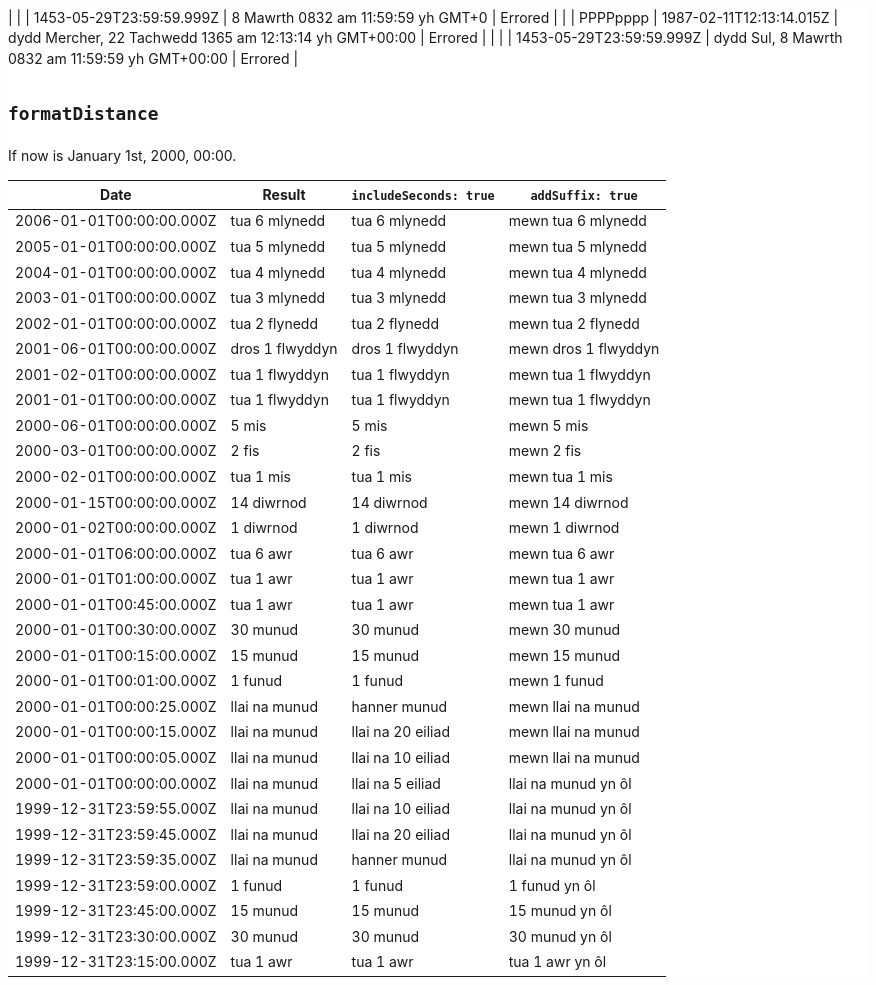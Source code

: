 |                                 |              | 1453-05-29T23:59:59.999Z | 8 Mawrth 0832 am 11:59:59 yh GMT+0                      | Errored                  |
|                                 | PPPPpppp     | 1987-02-11T12:13:14.015Z | dydd Mercher, 22 Tachwedd 1365 am 12:13:14 yh GMT+00:00 | Errored                  |
|                                 |              | 1453-05-29T23:59:59.999Z | dydd Sul, 8 Mawrth 0832 am 11:59:59 yh GMT+00:00        | Errored                  |

## `formatDistance`

If now is January 1st, 2000, 00:00.

| Date                     | Result          | `includeSeconds: true` | `addSuffix: true`     |
| ------------------------ | --------------- | ---------------------- | --------------------- |
| 2006-01-01T00:00:00.000Z | tua 6 mlynedd   | tua 6 mlynedd          | mewn tua 6 mlynedd    |
| 2005-01-01T00:00:00.000Z | tua 5 mlynedd   | tua 5 mlynedd          | mewn tua 5 mlynedd    |
| 2004-01-01T00:00:00.000Z | tua 4 mlynedd   | tua 4 mlynedd          | mewn tua 4 mlynedd    |
| 2003-01-01T00:00:00.000Z | tua 3 mlynedd   | tua 3 mlynedd          | mewn tua 3 mlynedd    |
| 2002-01-01T00:00:00.000Z | tua 2 flynedd   | tua 2 flynedd          | mewn tua 2 flynedd    |
| 2001-06-01T00:00:00.000Z | dros 1 flwyddyn | dros 1 flwyddyn        | mewn dros 1 flwyddyn  |
| 2001-02-01T00:00:00.000Z | tua 1 flwyddyn  | tua 1 flwyddyn         | mewn tua 1 flwyddyn   |
| 2001-01-01T00:00:00.000Z | tua 1 flwyddyn  | tua 1 flwyddyn         | mewn tua 1 flwyddyn   |
| 2000-06-01T00:00:00.000Z | 5 mis           | 5 mis                  | mewn 5 mis            |
| 2000-03-01T00:00:00.000Z | 2 fis           | 2 fis                  | mewn 2 fis            |
| 2000-02-01T00:00:00.000Z | tua 1 mis       | tua 1 mis              | mewn tua 1 mis        |
| 2000-01-15T00:00:00.000Z | 14 diwrnod      | 14 diwrnod             | mewn 14 diwrnod       |
| 2000-01-02T00:00:00.000Z | 1 diwrnod       | 1 diwrnod              | mewn 1 diwrnod        |
| 2000-01-01T06:00:00.000Z | tua 6 awr       | tua 6 awr              | mewn tua 6 awr        |
| 2000-01-01T01:00:00.000Z | tua 1 awr       | tua 1 awr              | mewn tua 1 awr        |
| 2000-01-01T00:45:00.000Z | tua 1 awr       | tua 1 awr              | mewn tua 1 awr        |
| 2000-01-01T00:30:00.000Z | 30 munud        | 30 munud               | mewn 30 munud         |
| 2000-01-01T00:15:00.000Z | 15 munud        | 15 munud               | mewn 15 munud         |
| 2000-01-01T00:01:00.000Z | 1 funud         | 1 funud                | mewn 1 funud          |
| 2000-01-01T00:00:25.000Z | llai na munud   | hanner munud           | mewn llai na munud    |
| 2000-01-01T00:00:15.000Z | llai na munud   | llai na 20 eiliad      | mewn llai na munud    |
| 2000-01-01T00:00:05.000Z | llai na munud   | llai na 10 eiliad      | mewn llai na munud    |
| 2000-01-01T00:00:00.000Z | llai na munud   | llai na 5 eiliad       | llai na munud yn ôl   |
| 1999-12-31T23:59:55.000Z | llai na munud   | llai na 10 eiliad      | llai na munud yn ôl   |
| 1999-12-31T23:59:45.000Z | llai na munud   | llai na 20 eiliad      | llai na munud yn ôl   |
| 1999-12-31T23:59:35.000Z | llai na munud   | hanner munud           | llai na munud yn ôl   |
| 1999-12-31T23:59:00.000Z | 1 funud         | 1 funud                | 1 funud yn ôl         |
| 1999-12-31T23:45:00.000Z | 15 munud        | 15 munud               | 15 munud yn ôl        |
| 1999-12-31T23:30:00.000Z | 30 munud        | 30 munud               | 30 munud yn ôl        |
| 1999-12-31T23:15:00.000Z | tua 1 awr       | tua 1 awr              | tua 1 awr yn ôl       |